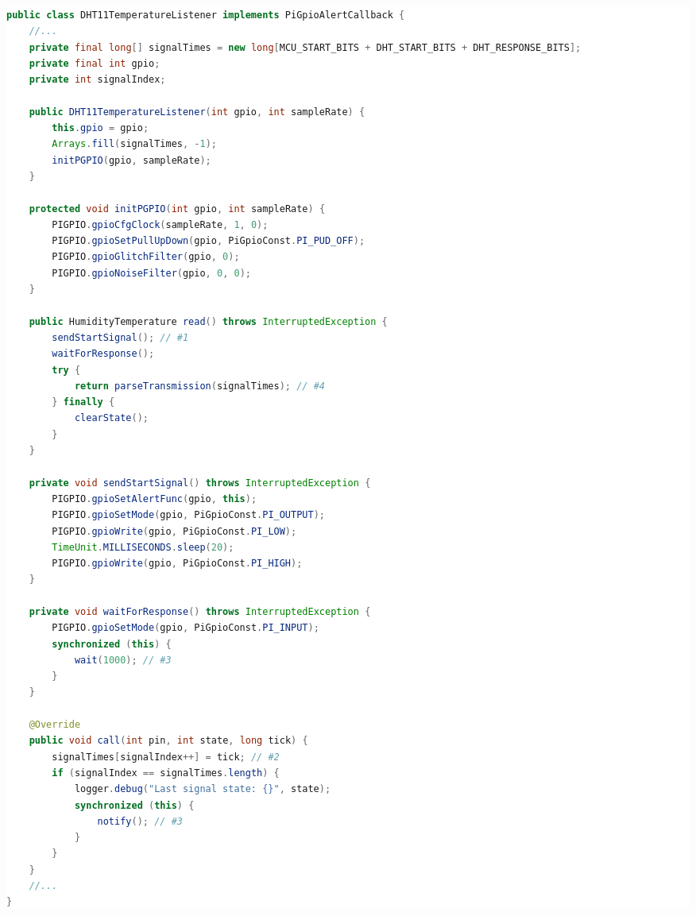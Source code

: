 ```java
public class DHT11TemperatureListener implements PiGpioAlertCallback {
    //...
    private final long[] signalTimes = new long[MCU_START_BITS + DHT_START_BITS + DHT_RESPONSE_BITS];
    private final int gpio;
    private int signalIndex;

    public DHT11TemperatureListener(int gpio, int sampleRate) {
        this.gpio = gpio;
        Arrays.fill(signalTimes, -1);
        initPGPIO(gpio, sampleRate);
    }

    protected void initPGPIO(int gpio, int sampleRate) {
        PIGPIO.gpioCfgClock(sampleRate, 1, 0);
        PIGPIO.gpioSetPullUpDown(gpio, PiGpioConst.PI_PUD_OFF);
        PIGPIO.gpioGlitchFilter(gpio, 0);
        PIGPIO.gpioNoiseFilter(gpio, 0, 0);
    }

    public HumidityTemperature read() throws InterruptedException {
        sendStartSignal(); // #1
        waitForResponse();
        try {
            return parseTransmission(signalTimes); // #4
        } finally {
            clearState();
        }
    }

    private void sendStartSignal() throws InterruptedException {
        PIGPIO.gpioSetAlertFunc(gpio, this);
        PIGPIO.gpioSetMode(gpio, PiGpioConst.PI_OUTPUT);
        PIGPIO.gpioWrite(gpio, PiGpioConst.PI_LOW);
        TimeUnit.MILLISECONDS.sleep(20);
        PIGPIO.gpioWrite(gpio, PiGpioConst.PI_HIGH);
    }

    private void waitForResponse() throws InterruptedException {
        PIGPIO.gpioSetMode(gpio, PiGpioConst.PI_INPUT);
        synchronized (this) {
            wait(1000); // #3
        }
    }

    @Override
    public void call(int pin, int state, long tick) {
        signalTimes[signalIndex++] = tick; // #2
        if (signalIndex == signalTimes.length) {
            logger.debug("Last signal state: {}", state);
            synchronized (this) {
                notify(); // #3
            }
        }
    }
    //...
}
```
